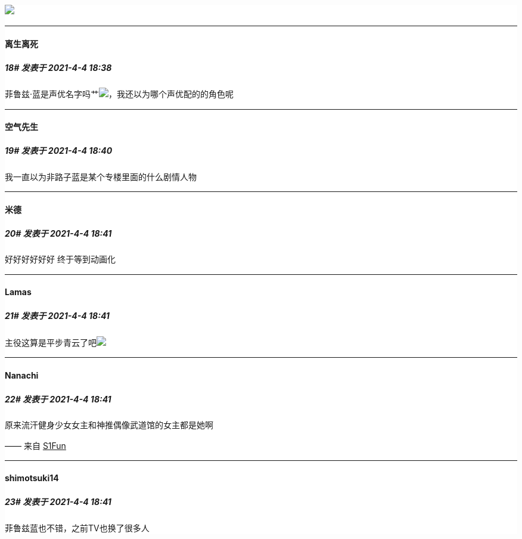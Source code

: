 <img src="https://img.saraba1st.com/forum/202104/04/184423h11wq2xf0wguc2gm.jpg" referrerpolicy="no-referrer">


-----

####  离生离死  
##### 18#       发表于 2021-4-4 18:38


菲鲁兹·蓝是声优名字吗艹<img src="https://static.saraba1st.com/image/smiley/face2017/002.png" referrerpolicy="no-referrer">，我还以为哪个声优配的的角色呢


-----

####  空气先生  
##### 19#       发表于 2021-4-4 18:40


我一直以为非路子蓝是某个专楼里面的什么剧情人物


-----

####  米德  
##### 20#       发表于 2021-4-4 18:41


好好好好好好
终于等到动画化


-----

####  Lamas  
##### 21#       发表于 2021-4-4 18:41


主役这算是平步青云了吧<img src="https://static.saraba1st.com/image/smiley/face2017/096.png" referrerpolicy="no-referrer">


-----

####  Nanachi  
##### 22#       发表于 2021-4-4 18:41


原来流汗健身少女女主和神推偶像武道馆的女主都是她啊

—— 来自 [S1Fun](https://s1fun.koalcat.com)


-----

####  shimotsuki14  
##### 23#       发表于 2021-4-4 18:41


菲鲁兹蓝也不错，之前TV也换了很多人
